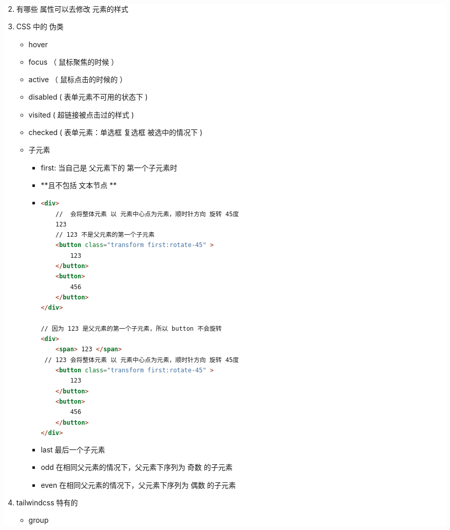 2.  有哪些  属性可以去修改  元素的样式

   1. CSS 中的 伪类 

      - hover  
   
      - focus  （ 鼠标聚焦的时候 ）

      - active  （ 鼠标点击的时候的 ）

      - disabled ( 表单元素不可用的状态下 )

      - visited    ( 超链接被点击过的样式 )

      - checked ( 表单元素：单选框 复选框 被选中的情况下 )
   
      - 子元素
   
        - first:  当自己是 父元素下的 第一个子元素时
   
        - **且不包括 文本节点 **
   
        - ```html
          <div>
              //  会将整体元素 以 元素中心点为元素，顺时针方向 旋转 45度
              123
              // 123 不是父元素的第一个子元素
              <button class="transform first:rotate-45" >
                  123
              </button>
              <button>
                  456
              </button>
          </div>
          
          // 因为 123 是父元素的第一个子元素，所以 button 不会旋转
          <div>
              <span> 123 </span>
           // 123 会将整体元素 以 元素中心点为元素，顺时针方向 旋转 45度
              <button class="transform first:rotate-45" >
                  123
              </button>
              <button>
                  456
              </button>
          </div>
          
          
          ```
   
        - last   最后一个子元素
   
        - odd   在相同父元素的情况下，父元素下序列为 奇数 的子元素
   
        - even  在相同父元素的情况下，父元素下序列为 偶数 的子元素  
   
   2. tailwindcss 特有的
   
      - group
   